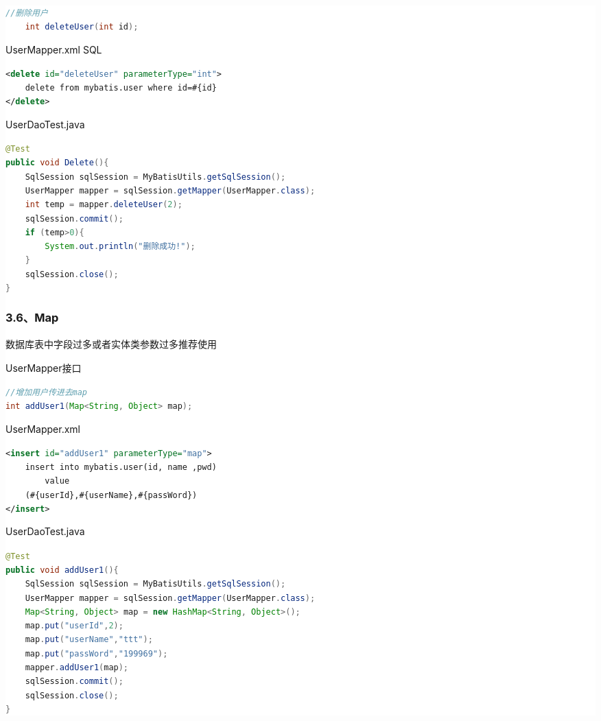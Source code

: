 ```java
//删除用户
    int deleteUser(int id);
```

UserMapper.xml  SQL

```xml
<delete id="deleteUser" parameterType="int">
    delete from mybatis.user where id=#{id}
</delete>
```

UserDaoTest.java

```java
@Test
public void Delete(){
    SqlSession sqlSession = MyBatisUtils.getSqlSession();
    UserMapper mapper = sqlSession.getMapper(UserMapper.class);
    int temp = mapper.deleteUser(2);
    sqlSession.commit();
    if (temp>0){
        System.out.println("删除成功!");
    }
    sqlSession.close();
}
```

### 3.6、Map

数据库表中字段过多或者实体类参数过多推荐使用

UserMapper接口

```java
//增加用户传进去map
int addUser1(Map<String, Object> map);
```

UserMapper.xml

```xml
<insert id="addUser1" parameterType="map">
    insert into mybatis.user(id, name ,pwd)
        value
    (#{userId},#{userName},#{passWord})
</insert>
```

UserDaoTest.java

```java
@Test
public void addUser1(){
    SqlSession sqlSession = MyBatisUtils.getSqlSession();
    UserMapper mapper = sqlSession.getMapper(UserMapper.class);
    Map<String, Object> map = new HashMap<String, Object>();
    map.put("userId",2);
    map.put("userName","ttt");
    map.put("passWord","199969");
    mapper.addUser1(map);
    sqlSession.commit();
    sqlSession.close();
}
```

